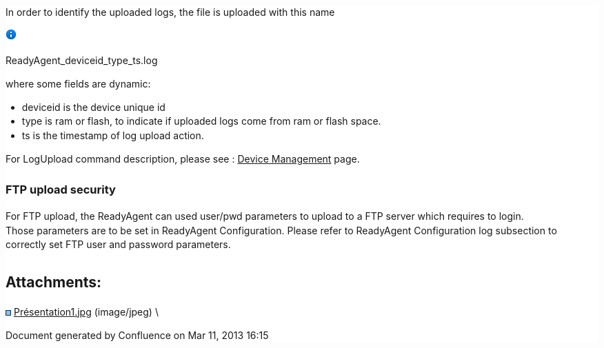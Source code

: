 In order to identify the uploaded logs, the file is uploaded with this
name

![image](images/icons/emoticons/information.png)

ReadyAgent\_deviceid\_type\_ts.log

where some fields are dynamic:

-   deviceid is the device unique id
-   type is ram or flash, to indicate if uploaded logs come from ram or
    flash space.
-   ts is the timestamp of log upload action.

For LogUpload command description, please see : [Device
Management](Device%2BManagement.html) page.

### FTP upload security

For FTP upload, the ReadyAgent can used user/pwd parameters to upload to
a FTP server which requires to login.\
 Those parameters are to be set in ReadyAgent Configuration. Please
refer to ReadyAgent Configuration log subsection to correctly set FTP
user and password parameters.

Attachments:
------------

![image](images/icons/bullet_blue.gif)
[Présentation1.jpg](attachments/21397910/21529018.jpg) (image/jpeg) \

Document generated by Confluence on Mar 11, 2013 16:15
